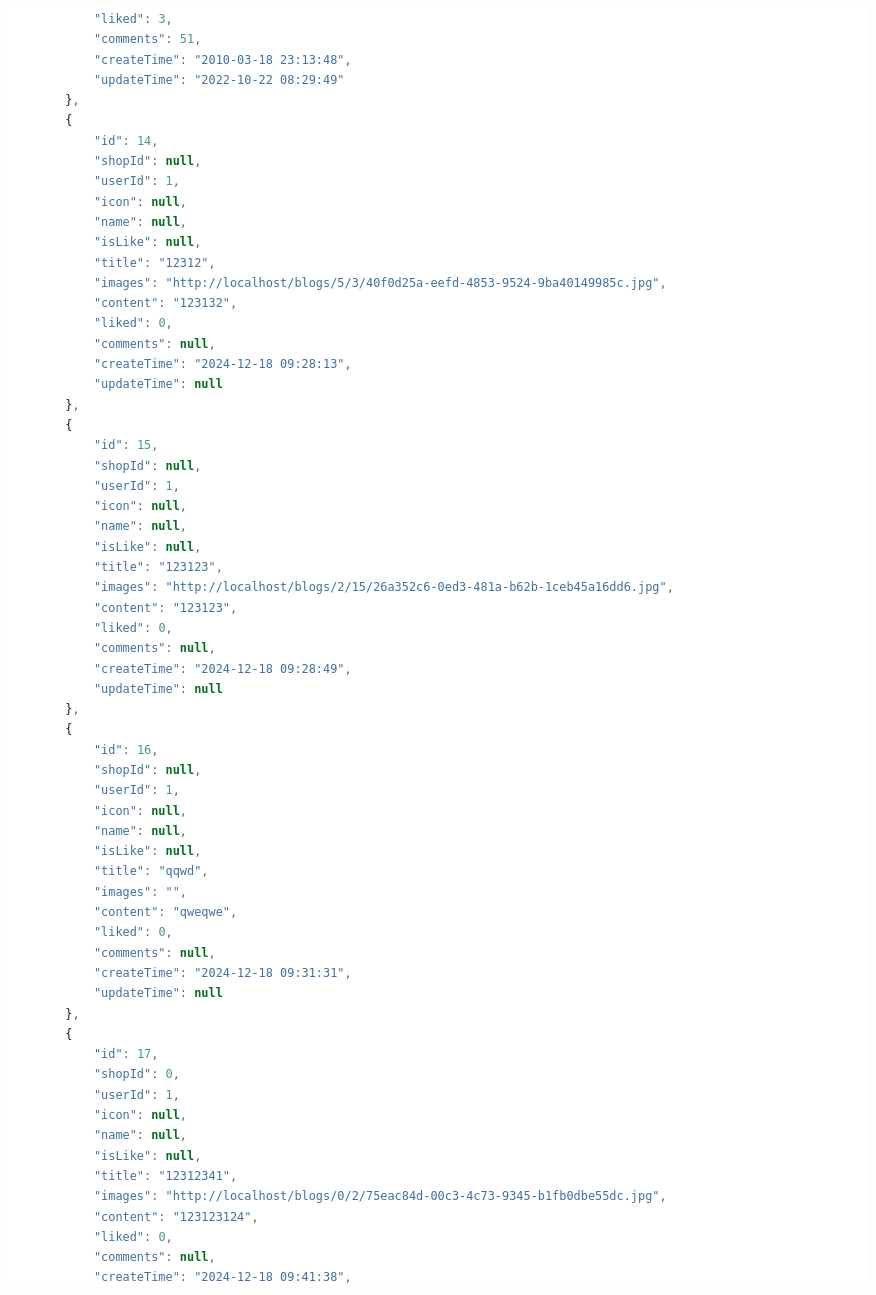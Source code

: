 ```javascript
			"liked": 3,
			"comments": 51,
			"createTime": "2010-03-18 23:13:48",
			"updateTime": "2022-10-22 08:29:49"
		},
		{
			"id": 14,
			"shopId": null,
			"userId": 1,
			"icon": null,
			"name": null,
			"isLike": null,
			"title": "12312",
			"images": "http://localhost/blogs/5/3/40f0d25a-eefd-4853-9524-9ba40149985c.jpg",
			"content": "123132",
			"liked": 0,
			"comments": null,
			"createTime": "2024-12-18 09:28:13",
			"updateTime": null
		},
		{
			"id": 15,
			"shopId": null,
			"userId": 1,
			"icon": null,
			"name": null,
			"isLike": null,
			"title": "123123",
			"images": "http://localhost/blogs/2/15/26a352c6-0ed3-481a-b62b-1ceb45a16dd6.jpg",
			"content": "123123",
			"liked": 0,
			"comments": null,
			"createTime": "2024-12-18 09:28:49",
			"updateTime": null
		},
		{
			"id": 16,
			"shopId": null,
			"userId": 1,
			"icon": null,
			"name": null,
			"isLike": null,
			"title": "qqwd",
			"images": "",
			"content": "qweqwe",
			"liked": 0,
			"comments": null,
			"createTime": "2024-12-18 09:31:31",
			"updateTime": null
		},
		{
			"id": 17,
			"shopId": 0,
			"userId": 1,
			"icon": null,
			"name": null,
			"isLike": null,
			"title": "12312341",
			"images": "http://localhost/blogs/0/2/75eac84d-00c3-4c73-9345-b1fb0dbe55dc.jpg",
			"content": "123123124",
			"liked": 0,
			"comments": null,
			"createTime": "2024-12-18 09:41:38",
```
